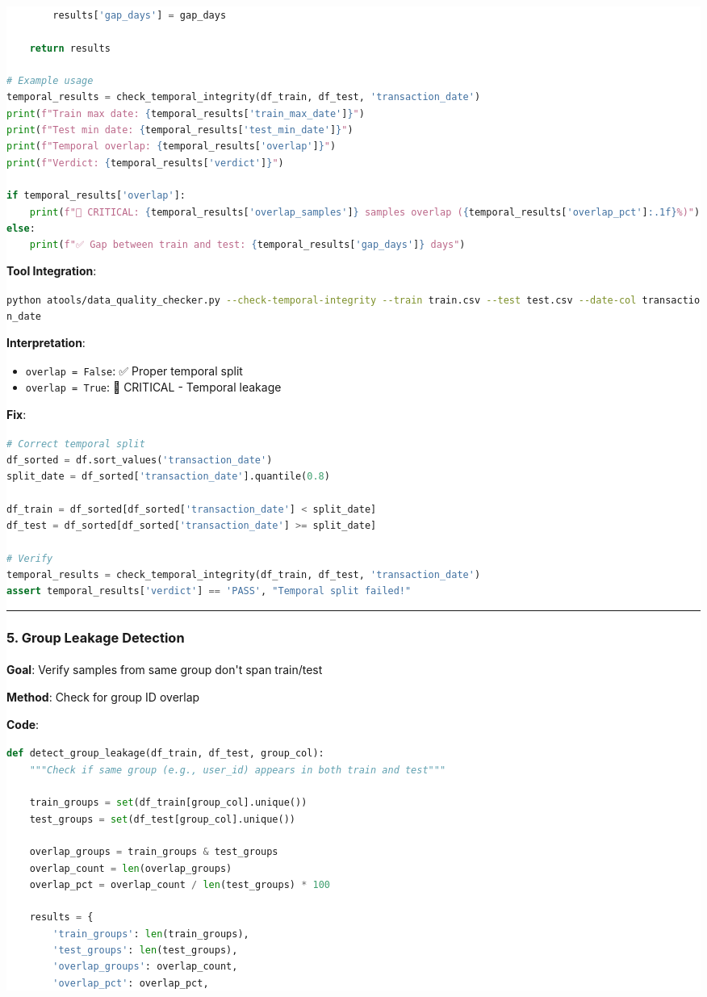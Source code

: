 ```python
        results['gap_days'] = gap_days

    return results

# Example usage
temporal_results = check_temporal_integrity(df_train, df_test, 'transaction_date')
print(f"Train max date: {temporal_results['train_max_date']}")
print(f"Test min date: {temporal_results['test_min_date']}")
print(f"Temporal overlap: {temporal_results['overlap']}")
print(f"Verdict: {temporal_results['verdict']}")

if temporal_results['overlap']:
    print(f"🔴 CRITICAL: {temporal_results['overlap_samples']} samples overlap ({temporal_results['overlap_pct']:.1f}%)")
else:
    print(f"✅ Gap between train and test: {temporal_results['gap_days']} days")
```

**Tool Integration**:
```bash
python atools/data_quality_checker.py --check-temporal-integrity --train train.csv --test test.csv --date-col transaction_date
```

**Interpretation**:
- `overlap = False`: ✅ Proper temporal split
- `overlap = True`: 🔴 CRITICAL - Temporal leakage

**Fix**:
```python
# Correct temporal split
df_sorted = df.sort_values('transaction_date')
split_date = df_sorted['transaction_date'].quantile(0.8)

df_train = df_sorted[df_sorted['transaction_date'] < split_date]
df_test = df_sorted[df_sorted['transaction_date'] >= split_date]

# Verify
temporal_results = check_temporal_integrity(df_train, df_test, 'transaction_date')
assert temporal_results['verdict'] == 'PASS', "Temporal split failed!"
```

---

### 5. Group Leakage Detection

**Goal**: Verify samples from same group don't span train/test

**Method**: Check for group ID overlap

**Code**:
```python
def detect_group_leakage(df_train, df_test, group_col):
    """Check if same group (e.g., user_id) appears in both train and test"""

    train_groups = set(df_train[group_col].unique())
    test_groups = set(df_test[group_col].unique())

    overlap_groups = train_groups & test_groups
    overlap_count = len(overlap_groups)
    overlap_pct = overlap_count / len(test_groups) * 100

    results = {
        'train_groups': len(train_groups),
        'test_groups': len(test_groups),
        'overlap_groups': overlap_count,
        'overlap_pct': overlap_pct,
```